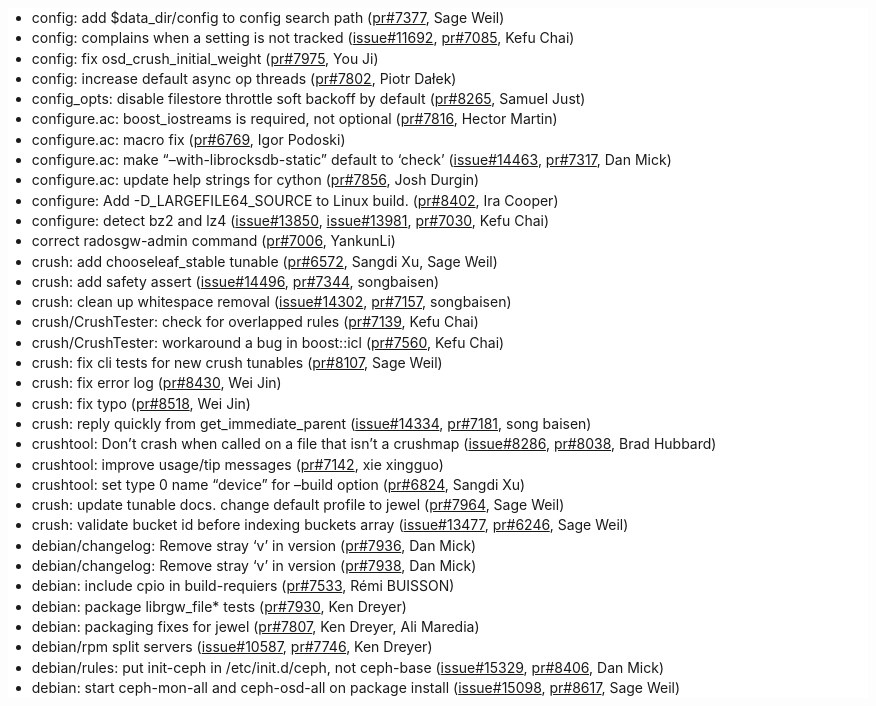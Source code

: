- config: add $data\_dir/config to config search path ([pr#7377](http://github.com/ceph/ceph/pull/7377), Sage Weil)
- config: complains when a setting is not tracked ([issue#11692](http://tracker.ceph.com/issues/11692), [pr#7085](http://github.com/ceph/ceph/pull/7085), Kefu Chai)
- config: fix osd\_crush\_initial\_weight ([pr#7975](http://github.com/ceph/ceph/pull/7975), You Ji)
- config: increase default async op threads ([pr#7802](http://github.com/ceph/ceph/pull/7802), Piotr Dałek)
- config\_opts: disable filestore throttle soft backoff by default ([pr#8265](http://github.com/ceph/ceph/pull/8265), Samuel Just)
- configure.ac: boost\_iostreams is required, not optional ([pr#7816](http://github.com/ceph/ceph/pull/7816), Hector Martin)
- configure.ac: macro fix ([pr#6769](http://github.com/ceph/ceph/pull/6769), Igor Podoski)
- configure.ac: make “–with-librocksdb-static” default to ‘check’ ([issue#14463](http://tracker.ceph.com/issues/14463), [pr#7317](http://github.com/ceph/ceph/pull/7317), Dan Mick)
- configure.ac: update help strings for cython ([pr#7856](http://github.com/ceph/ceph/pull/7856), Josh Durgin)
- configure: Add -D\_LARGEFILE64\_SOURCE to Linux build. ([pr#8402](http://github.com/ceph/ceph/pull/8402), Ira Cooper)
- configure: detect bz2 and lz4 ([issue#13850](http://tracker.ceph.com/issues/13850), [issue#13981](http://tracker.ceph.com/issues/13981), [pr#7030](http://github.com/ceph/ceph/pull/7030), Kefu Chai)
- correct radosgw-admin command ([pr#7006](http://github.com/ceph/ceph/pull/7006), YankunLi)
- crush: add chooseleaf\_stable tunable ([pr#6572](http://github.com/ceph/ceph/pull/6572), Sangdi Xu, Sage Weil)
- crush: add safety assert ([issue#14496](http://tracker.ceph.com/issues/14496), [pr#7344](http://github.com/ceph/ceph/pull/7344), songbaisen)
- crush: clean up whitespace removal ([issue#14302](http://tracker.ceph.com/issues/14302), [pr#7157](http://github.com/ceph/ceph/pull/7157), songbaisen)
- crush/CrushTester: check for overlapped rules ([pr#7139](http://github.com/ceph/ceph/pull/7139), Kefu Chai)
- crush/CrushTester: workaround a bug in boost::icl ([pr#7560](http://github.com/ceph/ceph/pull/7560), Kefu Chai)
- crush: fix cli tests for new crush tunables ([pr#8107](http://github.com/ceph/ceph/pull/8107), Sage Weil)
- crush: fix error log ([pr#8430](http://github.com/ceph/ceph/pull/8430), Wei Jin)
- crush: fix typo ([pr#8518](http://github.com/ceph/ceph/pull/8518), Wei Jin)
- crush: reply quickly from get\_immediate\_parent ([issue#14334](http://tracker.ceph.com/issues/14334), [pr#7181](http://github.com/ceph/ceph/pull/7181), song baisen)
- crushtool: Don’t crash when called on a file that isn’t a crushmap ([issue#8286](http://tracker.ceph.com/issues/8286), [pr#8038](http://github.com/ceph/ceph/pull/8038), Brad Hubbard)
- crushtool: improve usage/tip messages ([pr#7142](http://github.com/ceph/ceph/pull/7142), xie xingguo)
- crushtool: set type 0 name “device” for –build option ([pr#6824](http://github.com/ceph/ceph/pull/6824), Sangdi Xu)
- crush: update tunable docs. change default profile to jewel ([pr#7964](http://github.com/ceph/ceph/pull/7964), Sage Weil)
- crush: validate bucket id before indexing buckets array ([issue#13477](http://tracker.ceph.com/issues/13477), [pr#6246](http://github.com/ceph/ceph/pull/6246), Sage Weil)
- debian/changelog: Remove stray ‘v’ in version ([pr#7936](http://github.com/ceph/ceph/pull/7936), Dan Mick)
- debian/changelog: Remove stray ‘v’ in version ([pr#7938](http://github.com/ceph/ceph/pull/7938), Dan Mick)
- debian: include cpio in build-requiers ([pr#7533](http://github.com/ceph/ceph/pull/7533), Rémi BUISSON)
- debian: package librgw\_file\* tests ([pr#7930](http://github.com/ceph/ceph/pull/7930), Ken Dreyer)
- debian: packaging fixes for jewel ([pr#7807](http://github.com/ceph/ceph/pull/7807), Ken Dreyer, Ali Maredia)
- debian/rpm split servers ([issue#10587](http://tracker.ceph.com/issues/10587), [pr#7746](http://github.com/ceph/ceph/pull/7746), Ken Dreyer)
- debian/rules: put init-ceph in /etc/init.d/ceph, not ceph-base ([issue#15329](http://tracker.ceph.com/issues/15329), [pr#8406](http://github.com/ceph/ceph/pull/8406), Dan Mick)
- debian: start ceph-mon-all and ceph-osd-all on package install ([issue#15098](http://tracker.ceph.com/issues/15098), [pr#8617](http://github.com/ceph/ceph/pull/8617), Sage Weil)